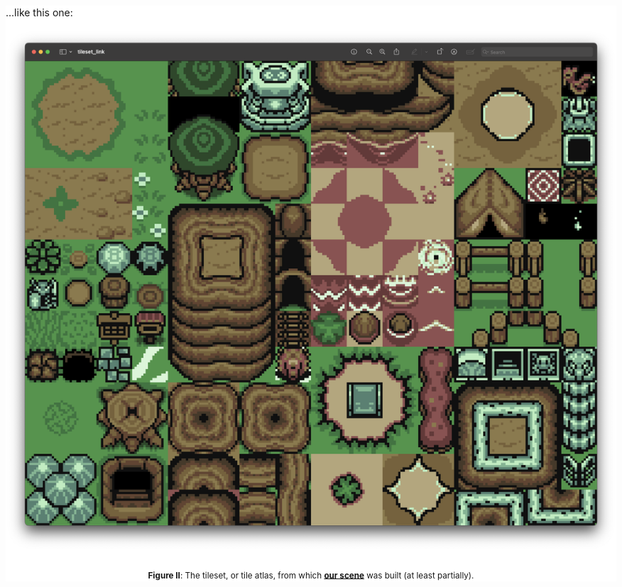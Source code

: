 ...like this one:

<a id="fg-2"></a>

<p align=center>
    <img src="assets/README/tileset.png">
    </img>
</p>

<p align=center>
    <sub>
        <strong>Figure II</strong>: The tileset, or tile atlas, from which <a href="#fg-1"><strong>our scene</strong></a> was built (at least partially).
    </sub>
</p>
